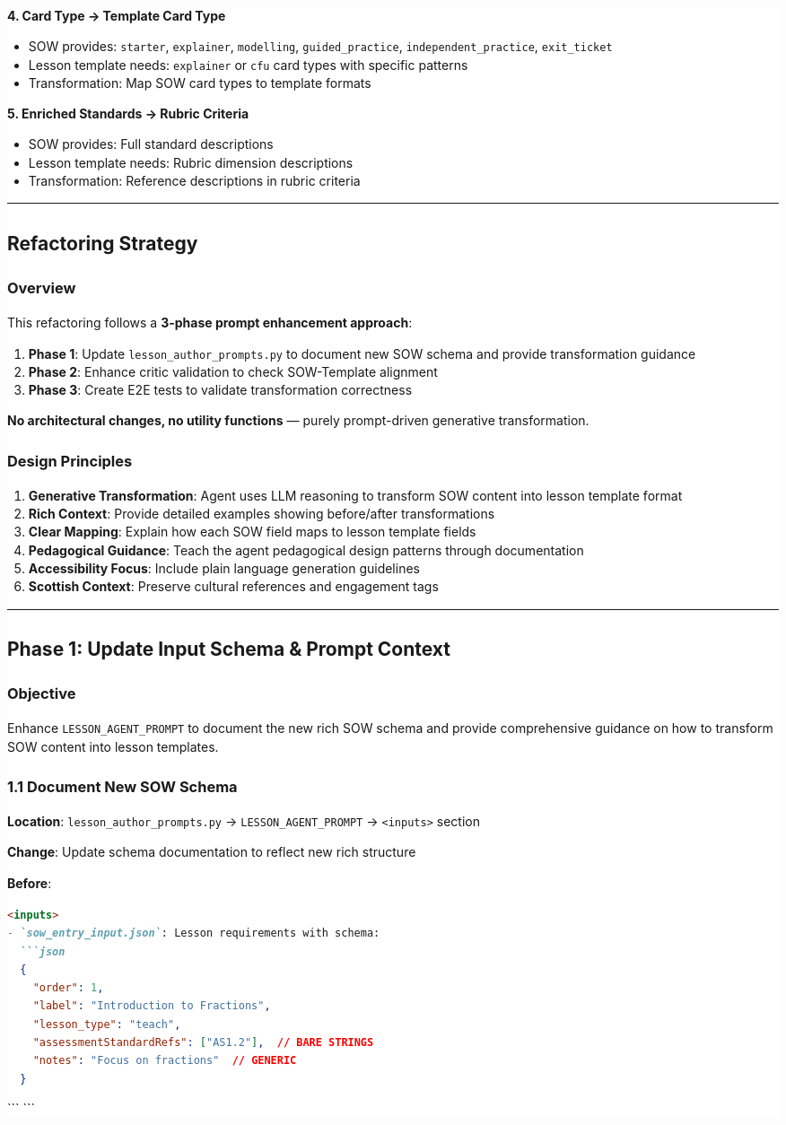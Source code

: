 **4. Card Type → Template Card Type**
- SOW provides: `starter`, `explainer`, `modelling`, `guided_practice`, `independent_practice`, `exit_ticket`
- Lesson template needs: `explainer` or `cfu` card types with specific patterns
- Transformation: Map SOW card types to template formats

**5. Enriched Standards → Rubric Criteria**
- SOW provides: Full standard descriptions
- Lesson template needs: Rubric dimension descriptions
- Transformation: Reference descriptions in rubric criteria

---

## Refactoring Strategy

### Overview

This refactoring follows a **3-phase prompt enhancement approach**:

1. **Phase 1**: Update `lesson_author_prompts.py` to document new SOW schema and provide transformation guidance
2. **Phase 2**: Enhance critic validation to check SOW-Template alignment
3. **Phase 3**: Create E2E tests to validate transformation correctness

**No architectural changes, no utility functions** — purely prompt-driven generative transformation.

### Design Principles

1. **Generative Transformation**: Agent uses LLM reasoning to transform SOW content into lesson template format
2. **Rich Context**: Provide detailed examples showing before/after transformations
3. **Clear Mapping**: Explain how each SOW field maps to lesson template fields
4. **Pedagogical Guidance**: Teach the agent pedagogical design patterns through documentation
5. **Accessibility Focus**: Include plain language generation guidelines
6. **Scottish Context**: Preserve cultural references and engagement tags

---

## Phase 1: Update Input Schema & Prompt Context

### Objective

Enhance `LESSON_AGENT_PROMPT` to document the new rich SOW schema and provide comprehensive guidance on how to transform SOW content into lesson templates.

### 1.1 Document New SOW Schema

**Location**: `lesson_author_prompts.py` → `LESSON_AGENT_PROMPT` → `<inputs>` section

**Change**: Update schema documentation to reflect new rich structure

**Before**:
```markdown
<inputs>
- `sow_entry_input.json`: Lesson requirements with schema:
  ```json
  {
    "order": 1,
    "label": "Introduction to Fractions",
    "lesson_type": "teach",
    "assessmentStandardRefs": ["AS1.2"],  // BARE STRINGS
    "notes": "Focus on fractions"  // GENERIC
  }
  ```
</inputs>
```
```
